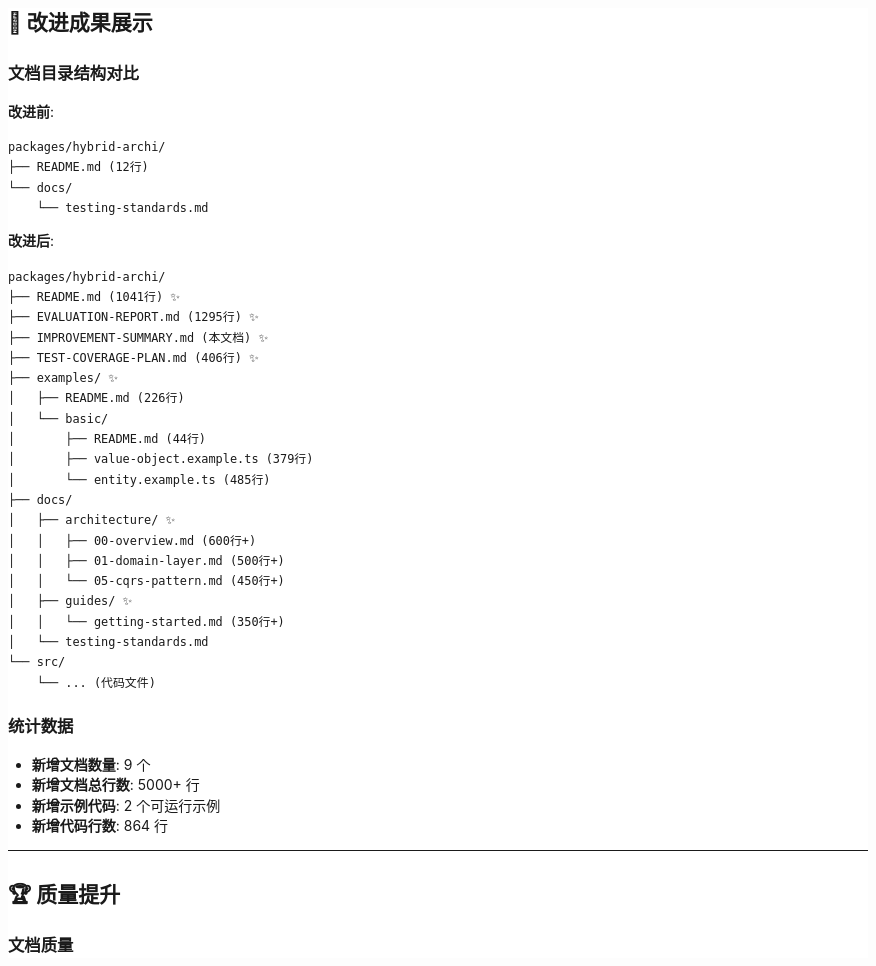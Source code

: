 
## 🎉 改进成果展示

### 文档目录结构对比

**改进前**:

```
packages/hybrid-archi/
├── README.md (12行)
└── docs/
    └── testing-standards.md
```

**改进后**:

```
packages/hybrid-archi/
├── README.md (1041行) ✨
├── EVALUATION-REPORT.md (1295行) ✨
├── IMPROVEMENT-SUMMARY.md (本文档) ✨
├── TEST-COVERAGE-PLAN.md (406行) ✨
├── examples/ ✨
│   ├── README.md (226行)
│   └── basic/
│       ├── README.md (44行)
│       ├── value-object.example.ts (379行)
│       └── entity.example.ts (485行)
├── docs/
│   ├── architecture/ ✨
│   │   ├── 00-overview.md (600行+)
│   │   ├── 01-domain-layer.md (500行+)
│   │   └── 05-cqrs-pattern.md (450行+)
│   ├── guides/ ✨
│   │   └── getting-started.md (350行+)
│   └── testing-standards.md
└── src/
    └── ... (代码文件)
```

### 统计数据

- **新增文档数量**: 9 个
- **新增文档总行数**: 5000+ 行
- **新增示例代码**: 2 个可运行示例
- **新增代码行数**: 864 行

---

## 🏆 质量提升

### 文档质量
